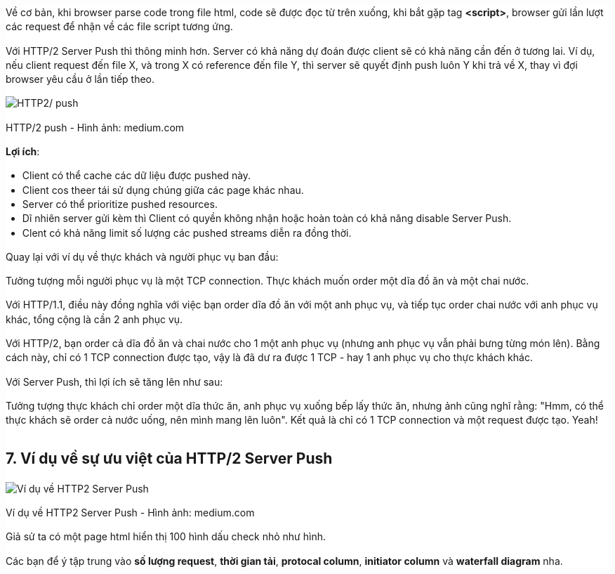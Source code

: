 Về cơ bản, khi browser parse code trong file html, code sẽ được đọc từ trên xuống, khi bắt gặp tag **\<script\>**, browser gửi lần lượt các request để nhận về các file script tương ứng.

Với HTTP/2 Server Push thì thông minh hơn. Server có khả năng dự đoán được client sẽ có khả năng cần đến ở tương lai. Ví dụ, nếu client request đến file X, và trong X có reference đến file Y, thì server sẽ quyết định push luôn Y khi trả về X, thay vì đợi browser yêu cầu ở lần tiếp theo.

<div class='image-description-wrapper'>
  <div class='image-wrapper'>
    <img src='https://i.imgur.com/zc37w30.png' alt="HTTP2/ push" />
  </div>

  <p class='image-description'>HTTP/2 push - Hình ảnh: medium.com</p>
</div>

**Lợi ích**:

- Client có thể cache các dữ liệu được pushed này.
- Client cos theer tái sử dụng chúng giữa các page khác nhau.
- Server có thể prioritize pushed resources.
- Dĩ nhiên server gửi kèm thì Client có quyền không nhận hoặc hoàn toàn có khả năng disable Server Push.
- Clent có khả năng limit số lượng các pushed streams diễn ra đồng thời.

Quay lại với ví dụ về thực khách và người phục vụ ban đầu:

Tưởng tượng mỗi người phục vụ là một TCP connection. Thực khách muốn order một dĩa đồ ăn và một chai nước.

Với HTTP/1.1, điều này đồng nghĩa với việc bạn order dĩa đồ ăn với một anh phục vụ, và tiếp tục order chai nước với anh phục vụ khác, tổng cộng là cần 2 anh phục vụ.

Với HTTP/2, bạn order cả dĩa đồ ăn và chai nước cho 1 một anh phục vụ (nhưng anh phục vụ vẫn phải bưng từng món lên). Bằng cách này, chỉ có 1 TCP connection được tạo, vậy là đã dư ra được 1 TCP - hay 1 anh phục vụ cho thực khách khác.

Với Server Push, thì lợi ích sẽ tăng lên như sau:

Tưởng tượng thực khách chỉ order một dĩa thức ăn, anh phục vụ xuống bếp lấy thức ăn, nhưng ảnh cũng nghĩ rằng: "Hmm, có thể thực khách sẽ order cả nước uống, nên mình mang lên luôn". Kết quả là chỉ có 1 TCP connection và một request được tạo. Yeah!

## 7. Ví dụ về sự ưu việt của HTTP/2 Server Push

<div class='image-description-wrapper'>
  <div class='image-wrapper'>
    <img src='https://i.imgur.com/2d3vCJA.png?1' alt="Ví dụ về HTTP2 Server Push" />
  </div>

  <p class='image-description'>Ví dụ về HTTP2 Server Push - Hình ảnh: medium.com</p>
</div>

Giả sử ta có một page html hiển thị 100 hình dấu check nhỏ như hình.

Các bạn để ý tập trung vào **số lượng request**, **thời gian tải**, **protocal column**, **initiator column** và **waterfall diagram** nha.
